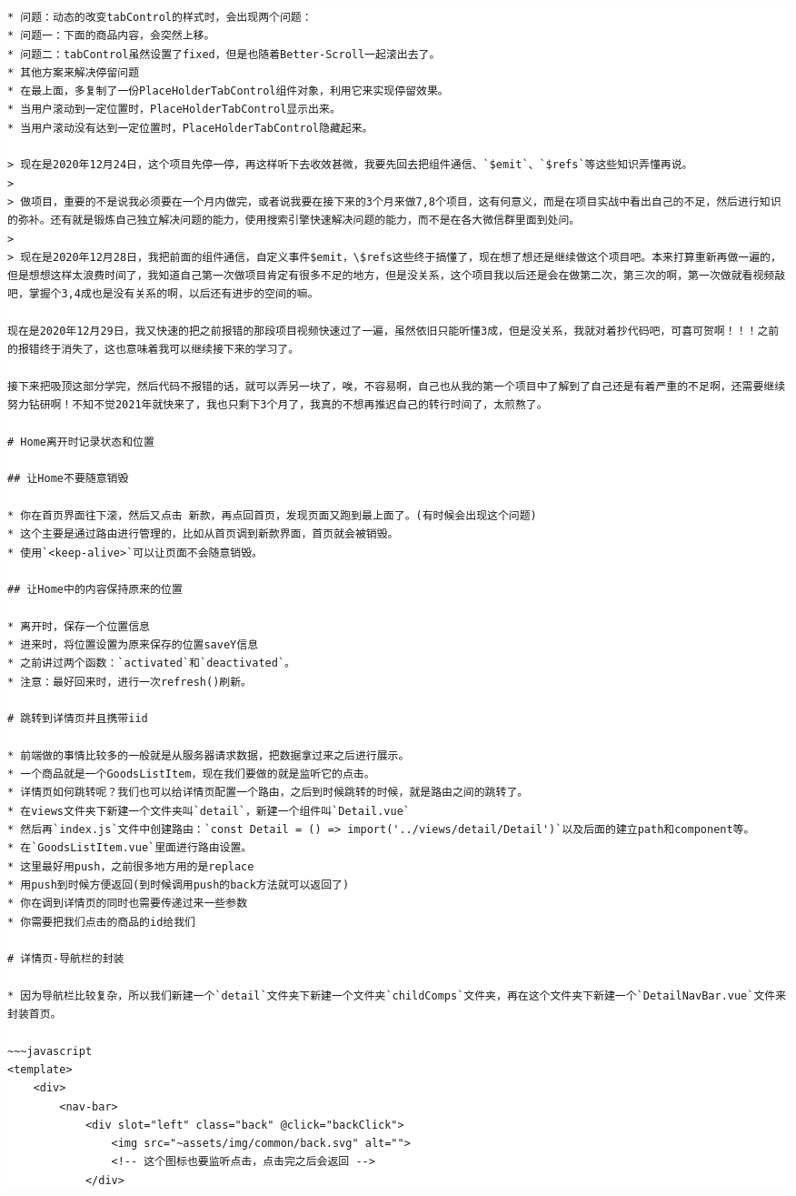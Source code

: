   ~~~
* 问题：动态的改变tabControl的样式时，会出现两个问题：
  * 问题一：下面的商品内容，会突然上移。
  * 问题二：tabControl虽然设置了fixed，但是也随着Better-Scroll一起滚出去了。
* 其他方案来解决停留问题
  * 在最上面，多复制了一份PlaceHolderTabControl组件对象，利用它来实现停留效果。
  * 当用户滚动到一定位置时，PlaceHolderTabControl显示出来。
  * 当用户滚动没有达到一定位置时，PlaceHolderTabControl隐藏起来。

> 现在是2020年12月24日，这个项目先停一停，再这样听下去收效甚微，我要先回去把组件通信、`$emit`、`$refs`等这些知识弄懂再说。
>
> 做项目，重要的不是说我必须要在一个月内做完，或者说我要在接下来的3个月来做7,8个项目，这有何意义，而是在项目实战中看出自己的不足，然后进行知识的弥补。还有就是锻炼自己独立解决问题的能力，使用搜索引擎快速解决问题的能力，而不是在各大微信群里面到处问。
>
> 现在是2020年12月28日，我把前面的组件通信，自定义事件$emit，\$refs这些终于搞懂了，现在想了想还是继续做这个项目吧。本来打算重新再做一遍的，但是想想这样太浪费时间了，我知道自己第一次做项目肯定有很多不足的地方，但是没关系，这个项目我以后还是会在做第二次，第三次的啊，第一次做就看视频敲吧，掌握个3,4成也是没有关系的啊，以后还有进步的空间的嘛。

现在是2020年12月29日，我又快速的把之前报错的那段项目视频快速过了一遍，虽然依旧只能听懂3成，但是没关系，我就对着抄代码吧，可喜可贺啊！！！之前的报错终于消失了，这也意味着我可以继续接下来的学习了。

接下来把吸顶这部分学完，然后代码不报错的话，就可以弄另一块了，唉，不容易啊，自己也从我的第一个项目中了解到了自己还是有着严重的不足啊，还需要继续努力钻研啊！不知不觉2021年就快来了，我也只剩下3个月了，我真的不想再推迟自己的转行时间了，太煎熬了。

# Home离开时记录状态和位置

## 让Home不要随意销毁

* 你在首页界面往下滚，然后又点击 新款，再点回首页，发现页面又跑到最上面了。(有时候会出现这个问题)
* 这个主要是通过路由进行管理的，比如从首页调到新款界面，首页就会被销毁。
* 使用`<keep-alive>`可以让页面不会随意销毁。

## 让Home中的内容保持原来的位置

* 离开时，保存一个位置信息
* 进来时，将位置设置为原来保存的位置saveY信息
* 之前讲过两个函数：`activated`和`deactivated`。
  * 注意：最好回来时，进行一次refresh()刷新。

# 跳转到详情页并且携带iid

* 前端做的事情比较多的一般就是从服务器请求数据，把数据拿过来之后进行展示。
* 一个商品就是一个GoodsListItem，现在我们要做的就是监听它的点击。
* 详情页如何跳转呢？我们也可以给详情页配置一个路由，之后到时候跳转的时候，就是路由之间的跳转了。
* 在views文件夹下新建一个文件夹叫`detail`，新建一个组件叫`Detail.vue`
* 然后再`index.js`文件中创建路由：`const Detail = () => import('../views/detail/Detail')`以及后面的建立path和component等。
* 在`GoodsListItem.vue`里面进行路由设置。
  * 这里最好用push，之前很多地方用的是replace
  * 用push到时候方便返回(到时候调用push的back方法就可以返回了)
  * 你在调到详情页的同时也需要传递过来一些参数
  * 你需要把我们点击的商品的id给我们

# 详情页-导航栏的封装

* 因为导航栏比较复杂，所以我们新建一个`detail`文件夹下新建一个文件夹`childComps`文件夹，再在这个文件夹下新建一个`DetailNavBar.vue`文件来封装首页。

  ~~~javascript
  <template>
      <div>
          <nav-bar>
              <div slot="left" class="back" @click="backClick">
                  <img src="~assets/img/common/back.svg" alt="">
                  <!-- 这个图标也要监听点击，点击完之后会返回 -->
              </div>
  ~~~
